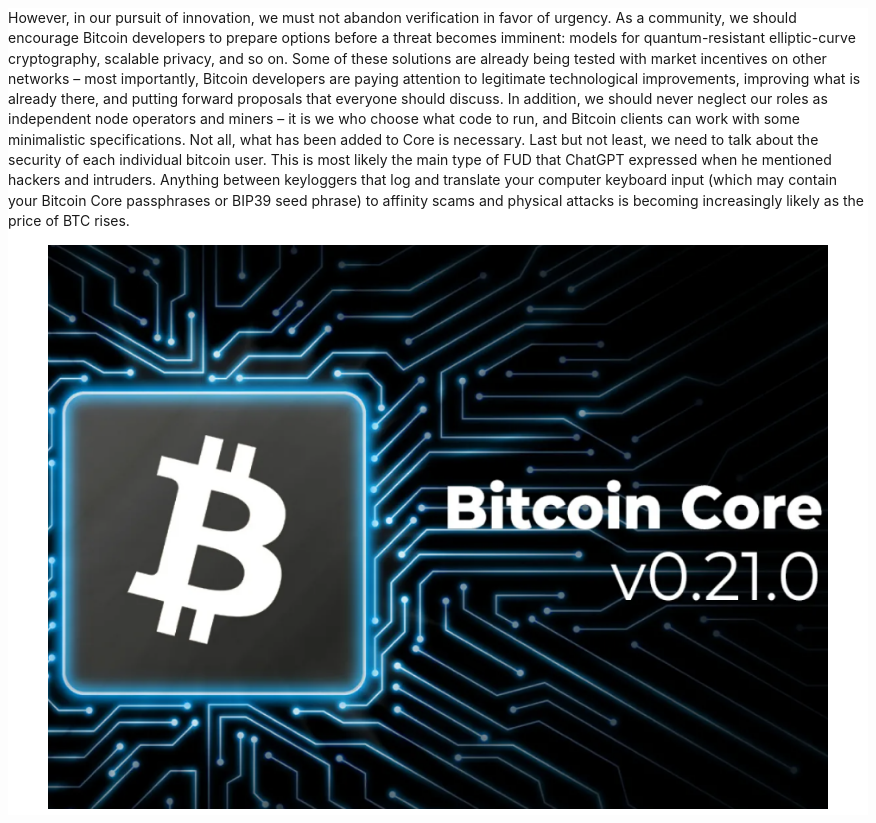 

<p>However, in our pursuit of innovation, we must not abandon verification in favor of urgency.&nbsp;As a community, we should encourage Bitcoin developers to prepare options before a threat becomes imminent: models for quantum-resistant elliptic-curve cryptography, scalable privacy, and so on.&nbsp;Some of these solutions are already being tested with market incentives on other networks – most importantly, Bitcoin developers are paying attention to legitimate technological improvements, improving what is already there, and putting forward proposals that everyone should discuss.&nbsp;In addition, we should never neglect our roles as independent node operators and miners – it is we who choose what code to run, and Bitcoin clients can work with some minimalistic specifications.&nbsp;Not all,&nbsp;what has been added to Core is necessary. Last but not least, we need to talk about the security of each individual bitcoin user.&nbsp;This is most likely the main type of FUD that ChatGPT expressed when he mentioned hackers and intruders.&nbsp;Anything between keyloggers that log and translate your computer keyboard input (which may contain your Bitcoin Core passphrases or BIP39 seed phrase) to affinity scams and physical attacks is becoming increasingly likely as the price of BTC rises.</p>


<div class="wp-block-image">
<figure class="aligncenter"><img decoding="async" src="./ChatGPT as artificial intelligence gives us great opportunities in the security and protection of the Bitcoin cryptocurrency from various attacks - CRYPTO DEEP TECH_files/image-21.png" alt="ChatGPT as artificial intelligence gives us great opportunities in the security and protection of the Bitcoin cryptocurrency from various attacks." class="wp-image-3455"></figure></div>

<div class="wp-block-image">